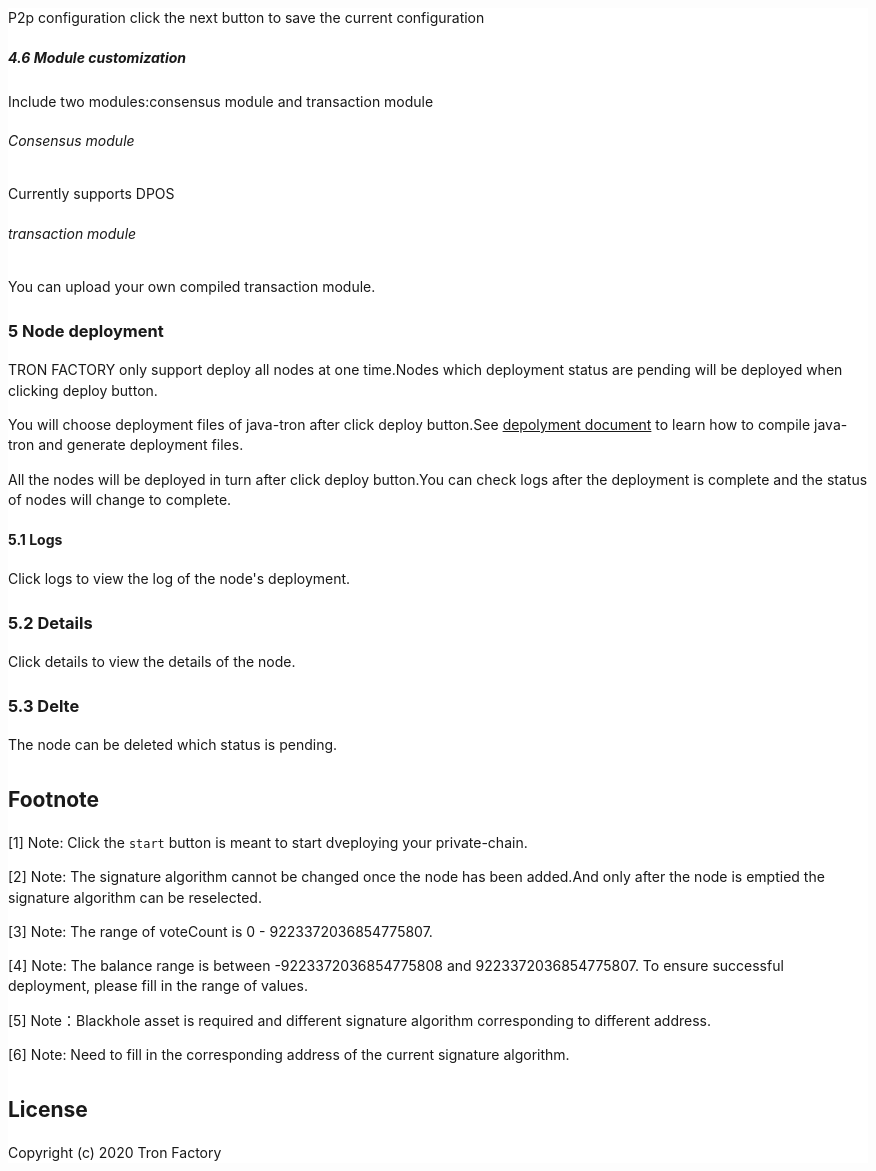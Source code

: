 P2p configuration click the next button to save the current configuration

##### 4.6 Module customization

Include two modules:consensus module and transaction module

###### Consensus module

Currently supports DPOS

###### transaction module

You can upload your own compiled transaction module.

### 5 Node deployment

TRON FACTORY only support deploy all nodes at one time.Nodes which deployment status are pending will be deployed when clicking deploy button. 

You will choose deployment files of java-tron after click deploy button.See [depolyment document](https://tronprotocol.github.io/documentation-en/developers/deployment/) to learn how to compile java-tron and generate deployment files.

All the nodes will be deployed in turn after click deploy button.You can check logs after the deployment is complete and the status of nodes will change to complete.

#### 5.1 Logs

Click logs to view the log of the node's deployment. 

### 5.2 Details

Click details to view the details of the node.

### 5.3 Delte

The node can be deleted which status is pending.

## Footnote

[1] Note: Click the `start` button is meant to start dveploying your private-chain. 

[2] Note: The signature algorithm cannot be changed once the node has been added.And only after the node is emptied the signature algorithm can be reselected.

[3] Note: The range of voteCount is 0 - 9223372036854775807.

[4] Note: The balance range is between -9223372036854775808 and 9223372036854775807. To ensure successful deployment, please fill in the range of values.

[5] Note：Blackhole asset is required and different signature algorithm corresponding to different address.

[6] Note: Need to fill in the corresponding address of the current signature algorithm.

## License

Copyright (c) 2020 Tron Factory
